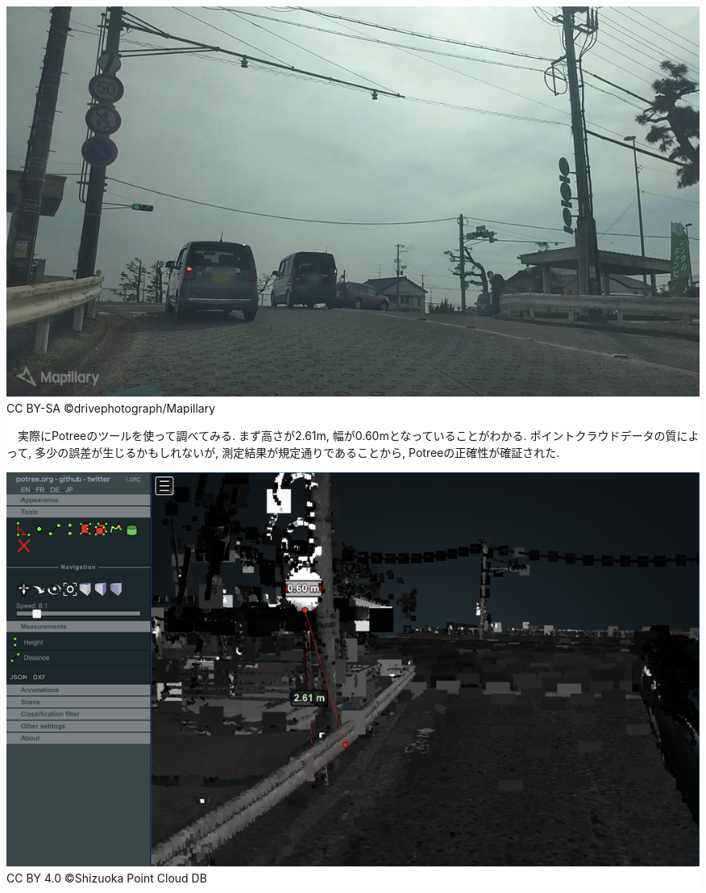 <img width="1440" alt="map2d" src="https://github.com/furuhashilab/2020gsc_HironoriMorita/blob/master/photos/thumb-2048.jpg?raw=true">
CC BY-SA ©️drivephotograph/Mapillary


　実際にPotreeのツールを使って調べてみる. まず高さが2.61m, 幅が0.60mとなっていることがわかる. ポイントクラウドデータの質によって, 多少の誤差が生じるかもしれないが, 測定結果が規定通りであることから, Potreeの正確性が確証された. 



<img width="1440" alt="map2d" src="https://github.com/furuhashilab/2020gsc_HironoriMorita/blob/master/photos/Route%20323.png?raw=true">
CC BY 4.0 ©️Shizuoka Point Cloud DB
